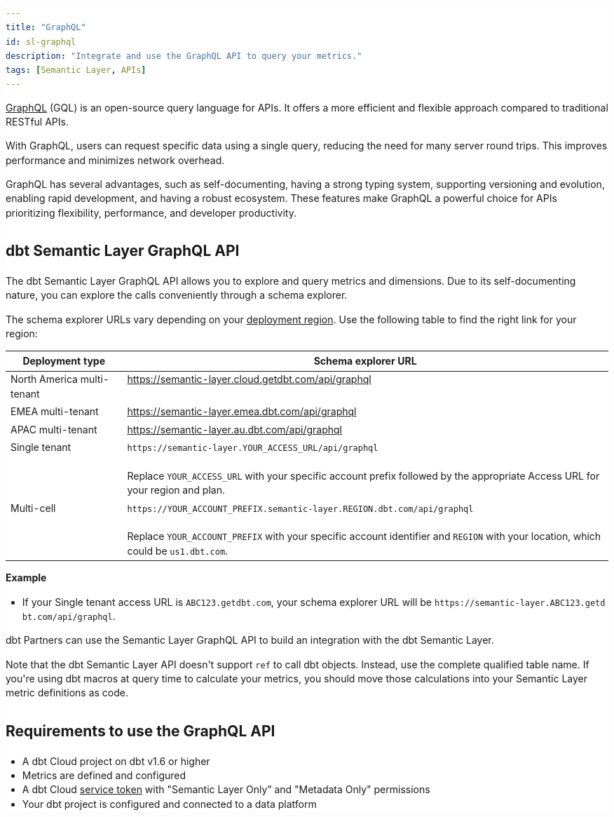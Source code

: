```yaml
---
title: "GraphQL"
id: sl-graphql
description: "Integrate and use the GraphQL API to query your metrics."
tags: [Semantic Layer, APIs]
---
```


[GraphQL](https://graphql.org/) (GQL) is an open-source query language for APIs. It offers a more efficient and flexible approach compared to traditional RESTful APIs. 

With GraphQL, users can request specific data using a single query, reducing the need for many server round trips. This improves performance and minimizes network overhead.

GraphQL has several advantages, such as self-documenting, having a strong typing system, supporting versioning and evolution, enabling rapid development, and having a robust ecosystem. These features make GraphQL a powerful choice for APIs prioritizing flexibility, performance, and developer productivity.

## dbt Semantic Layer GraphQL API

The dbt Semantic Layer GraphQL API allows you to explore and query metrics and dimensions. Due to its self-documenting nature, you can explore the calls conveniently through a schema explorer. 

The schema explorer URLs vary depending on your [deployment region](/docs/cloud/about-cloud/access-regions-ip-addresses). Use the following table to find the right link for your region:

| Deployment type |	Schema explorer URL |
| --------------- | ------------------- |
| North America multi-tenant	|	https://semantic-layer.cloud.getdbt.com/api/graphql |
| EMEA multi-tenant	|	https://semantic-layer.emea.dbt.com/api/graphql |
| APAC multi-tenant	|	https://semantic-layer.au.dbt.com/api/graphql |
| Single tenant | `https://semantic-layer.YOUR_ACCESS_URL/api/graphql`<br /><br />  Replace `YOUR_ACCESS_URL` with your specific account prefix followed by the appropriate Access URL for your region and plan.|
| Multi-cell	| `https://YOUR_ACCOUNT_PREFIX.semantic-layer.REGION.dbt.com/api/graphql`<br /><br />  Replace `YOUR_ACCOUNT_PREFIX` with your specific account identifier and `REGION` with your location, which could be `us1.dbt.com`. |<br />

**Example**
- If your Single tenant access URL is `ABC123.getdbt.com`, your schema explorer URL will be `https://semantic-layer.ABC123.getdbt.com/api/graphql`.

dbt Partners can use the Semantic Layer GraphQL API to build an integration with the dbt Semantic Layer.

Note that the dbt Semantic Layer API doesn't support `ref` to call dbt objects. Instead, use the complete qualified table name. If you're using dbt macros at query time to calculate your metrics, you should move those calculations into your Semantic Layer metric definitions as code.

## Requirements to use the GraphQL API
- A dbt Cloud project on dbt v1.6 or higher
- Metrics are defined and configured
- A dbt Cloud [service token](/docs/dbt-cloud-apis/service-tokens) with "Semantic Layer Only” and "Metadata Only" permissions
- Your dbt project is configured and connected to a data platform
